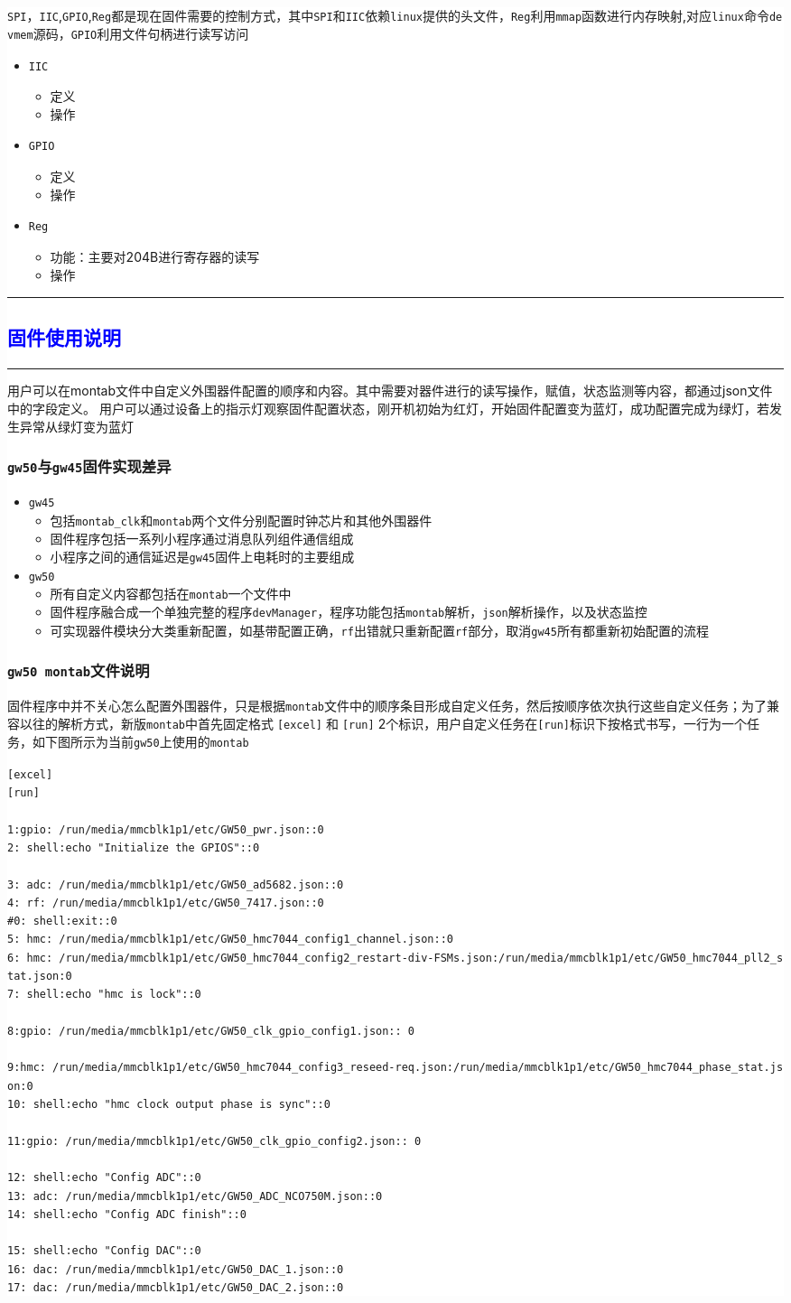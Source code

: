   ```SPI```，```IIC```,```GPIO```,```Reg```都是现在固件需要的控制方式，其中```SPI```和```IIC```依赖```linux```提供的头文件，```Reg```利用```mmap```函数进行内存映射,对应```linux```命令```devmem```源码，```GPIO```利用文件句柄进行读写访问
  - ```IIC```
    - 定义
    - 操作
  
  - ```GPIO```
    - 定义
    - 操作
  - ```Reg```
    - 功能：主要对204B进行寄存器的读写
    - 操作




***
## <font color=#0000FF> 固件使用说明</font>
***
用户可以在montab文件中自定义外围器件配置的顺序和内容。其中需要对器件进行的读写操作，赋值，状态监测等内容，都通过json文件中的字段定义。
用户可以通过设备上的指示灯观察固件配置状态，刚开机初始为红灯，开始固件配置变为蓝灯，成功配置完成为绿灯，若发生异常从绿灯变为蓝灯
### ```gw50```与```gw45```固件实现差异
- ```gw45```
  - 包括```montab_clk```和```montab```两个文件分别配置时钟芯片和其他外围器件
  - 固件程序包括一系列小程序通过消息队列组件通信组成
  - 小程序之间的通信延迟是```gw45```固件上电耗时的主要组成
- ```gw50```
  - 所有自定义内容都包括在```montab```一个文件中
  - 固件程序融合成一个单独完整的程序```devManager```，程序功能包括```montab```解析，```json```解析操作，以及状态监控
  - 可实现器件模块分大类重新配置，如基带配置正确，```rf```出错就只重新配置```rf```部分，取消```gw45```所有都重新初始配置的流程

### ```gw50 montab```文件说明
固件程序中并不关心怎么配置外围器件，只是根据```montab```文件中的顺序条目形成自定义任务，然后按顺序依次执行这些自定义任务；为了兼容以往的解析方式，新版```montab```中首先固定格式 ```[excel]``` 和 ```[run]``` 2个标识，用户自定义任务在```[run]```标识下按格式书写，一行为一个任务，如下图所示为当前```gw50```上使用的```montab```
  ``` shell
  [excel]
  [run]

  1:gpio: /run/media/mmcblk1p1/etc/GW50_pwr.json::0
  2: shell:echo "Initialize the GPIOS"::0

  3: adc: /run/media/mmcblk1p1/etc/GW50_ad5682.json::0
  4: rf: /run/media/mmcblk1p1/etc/GW50_7417.json::0
  #0: shell:exit::0
  5: hmc: /run/media/mmcblk1p1/etc/GW50_hmc7044_config1_channel.json::0
  6: hmc: /run/media/mmcblk1p1/etc/GW50_hmc7044_config2_restart-div-FSMs.json:/run/media/mmcblk1p1/etc/GW50_hmc7044_pll2_stat.json:0
  7: shell:echo "hmc is lock"::0

  8:gpio: /run/media/mmcblk1p1/etc/GW50_clk_gpio_config1.json:: 0

  9:hmc: /run/media/mmcblk1p1/etc/GW50_hmc7044_config3_reseed-req.json:/run/media/mmcblk1p1/etc/GW50_hmc7044_phase_stat.json:0
  10: shell:echo "hmc clock output phase is sync"::0

  11:gpio: /run/media/mmcblk1p1/etc/GW50_clk_gpio_config2.json:: 0

  12: shell:echo "Config ADC"::0
  13: adc: /run/media/mmcblk1p1/etc/GW50_ADC_NCO750M.json::0
  14: shell:echo "Config ADC finish"::0

  15: shell:echo "Config DAC"::0
  16: dac: /run/media/mmcblk1p1/etc/GW50_DAC_1.json::0
  17: dac: /run/media/mmcblk1p1/etc/GW50_DAC_2.json::0
  ```